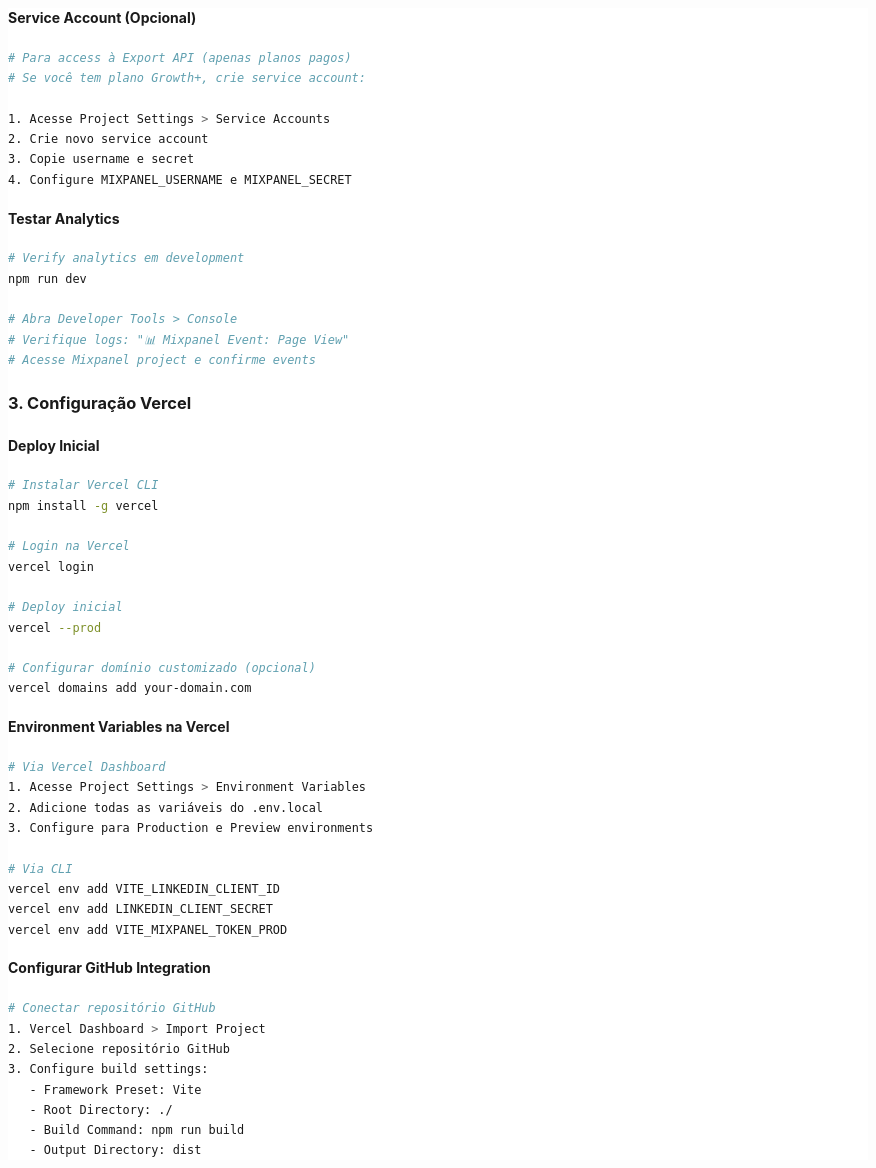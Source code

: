 #### Service Account (Opcional)
```bash
# Para access à Export API (apenas planos pagos)
# Se você tem plano Growth+, crie service account:

1. Acesse Project Settings > Service Accounts
2. Crie novo service account
3. Copie username e secret
4. Configure MIXPANEL_USERNAME e MIXPANEL_SECRET
```

#### Testar Analytics
```bash
# Verify analytics em development
npm run dev

# Abra Developer Tools > Console
# Verifique logs: "📊 Mixpanel Event: Page View"
# Acesse Mixpanel project e confirme events
```

### 3. Configuração Vercel

#### Deploy Inicial
```bash
# Instalar Vercel CLI
npm install -g vercel

# Login na Vercel
vercel login

# Deploy inicial
vercel --prod

# Configurar domínio customizado (opcional)
vercel domains add your-domain.com
```

#### Environment Variables na Vercel
```bash
# Via Vercel Dashboard
1. Acesse Project Settings > Environment Variables
2. Adicione todas as variáveis do .env.local
3. Configure para Production e Preview environments

# Via CLI
vercel env add VITE_LINKEDIN_CLIENT_ID
vercel env add LINKEDIN_CLIENT_SECRET
vercel env add VITE_MIXPANEL_TOKEN_PROD
```

#### Configurar GitHub Integration
```bash
# Conectar repositório GitHub
1. Vercel Dashboard > Import Project
2. Selecione repositório GitHub
3. Configure build settings:
   - Framework Preset: Vite
   - Root Directory: ./
   - Build Command: npm run build
   - Output Directory: dist
```
